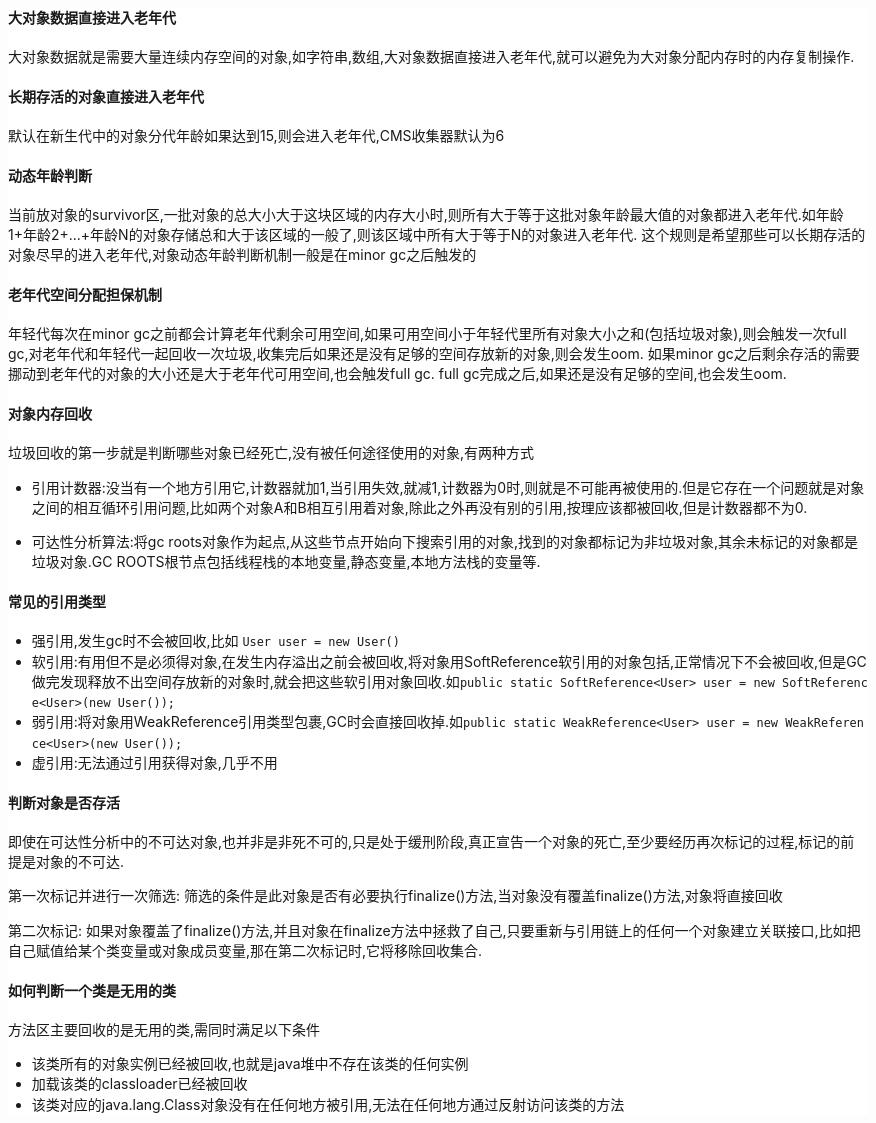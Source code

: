#### 大对象数据直接进入老年代

大对象数据就是需要大量连续内存空间的对象,如字符串,数组,大对象数据直接进入老年代,就可以避免为大对象分配内存时的内存复制操作.

#### 长期存活的对象直接进入老年代

默认在新生代中的对象分代年龄如果达到15,则会进入老年代,CMS收集器默认为6

#### 动态年龄判断

当前放对象的survivor区,一批对象的总大小大于这块区域的内存大小时,则所有大于等于这批对象年龄最大值的对象都进入老年代.如年龄1+年龄2+...+年龄N的对象存储总和大于该区域的一般了,则该区域中所有大于等于N的对象进入老年代.
这个规则是希望那些可以长期存活的对象尽早的进入老年代,对象动态年龄判断机制一般是在minor gc之后触发的

#### 老年代空间分配担保机制

年轻代每次在minor gc之前都会计算老年代剩余可用空间,如果可用空间小于年轻代里所有对象大小之和(包括垃圾对象),则会触发一次full gc,对老年代和年轻代一起回收一次垃圾,收集完后如果还是没有足够的空间存放新的对象,则会发生oom.
如果minor gc之后剩余存活的需要挪动到老年代的对象的大小还是大于老年代可用空间,也会触发full gc.
full gc完成之后,如果还是没有足够的空间,也会发生oom.

#### 对象内存回收

垃圾回收的第一步就是判断哪些对象已经死亡,没有被任何途径使用的对象,有两种方式

* 引用计数器:没当有一个地方引用它,计数器就加1,当引用失效,就减1,计数器为0时,则就是不可能再被使用的.但是它存在一个问题就是对象之间的相互循环引用问题,比如两个对象A和B相互引用着对象,除此之外再没有别的引用,按理应该都被回收,但是计数器都不为0.

* 可达性分析算法:将gc roots对象作为起点,从这些节点开始向下搜索引用的对象,找到的对象都标记为非垃圾对象,其余未标记的对象都是垃圾对象.GC ROOTS根节点包括线程栈的本地变量,静态变量,本地方法栈的变量等.

#### 常见的引用类型

* 强引用,发生gc时不会被回收,比如 `User user = new User()`
* 软引用:有用但不是必须得对象,在发生内存溢出之前会被回收,将对象用SoftReference软引用的对象包括,正常情况下不会被回收,但是GC做完发现释放不出空间存放新的对象时,就会把这些软引用对象回收.如`public static SoftReference<User> user = new SoftReference<User>(new User());`
* 弱引用:将对象用WeakReference引用类型包裹,GC时会直接回收掉.如`public static WeakReference<User> user = new WeakReference<User>(new User());`
* 虚引用:无法通过引用获得对象,几乎不用

#### 判断对象是否存活

即使在可达性分析中的不可达对象,也并非是非死不可的,只是处于缓刑阶段,真正宣告一个对象的死亡,至少要经历再次标记的过程,标记的前提是对象的不可达.

第一次标记并进行一次筛选:
筛选的条件是此对象是否有必要执行finalize()方法,当对象没有覆盖finalize()方法,对象将直接回收

第二次标记:
如果对象覆盖了finalize()方法,并且对象在finalize方法中拯救了自己,只要重新与引用链上的任何一个对象建立关联接口,比如把自己赋值给某个类变量或对象成员变量,那在第二次标记时,它将移除回收集合.

#### 如何判断一个类是无用的类

方法区主要回收的是无用的类,需同时满足以下条件

* 该类所有的对象实例已经被回收,也就是java堆中不存在该类的任何实例
* 加载该类的classloader已经被回收
* 该类对应的java.lang.Class对象没有在任何地方被引用,无法在任何地方通过反射访问该类的方法
